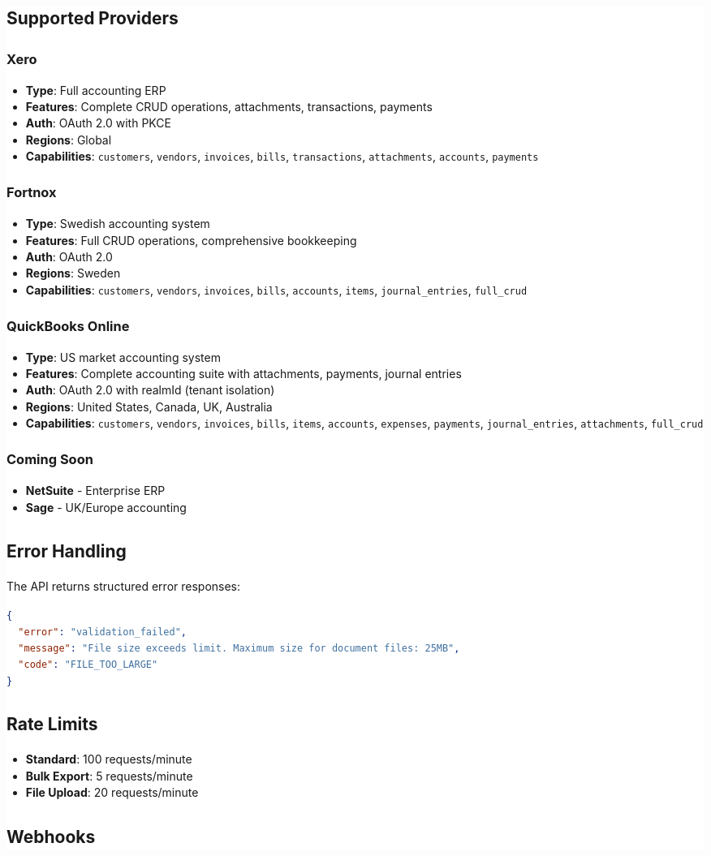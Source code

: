 
## Supported Providers

### Xero
- **Type**: Full accounting ERP
- **Features**: Complete CRUD operations, attachments, transactions, payments
- **Auth**: OAuth 2.0 with PKCE
- **Regions**: Global
- **Capabilities**: `customers`, `vendors`, `invoices`, `bills`, `transactions`, `attachments`, `accounts`, `payments`

### Fortnox
- **Type**: Swedish accounting system
- **Features**: Full CRUD operations, comprehensive bookkeeping
- **Auth**: OAuth 2.0
- **Regions**: Sweden
- **Capabilities**: `customers`, `vendors`, `invoices`, `bills`, `accounts`, `items`, `journal_entries`, `full_crud`

### QuickBooks Online
- **Type**: US market accounting system
- **Features**: Complete accounting suite with attachments, payments, journal entries
- **Auth**: OAuth 2.0 with realmId (tenant isolation)
- **Regions**: United States, Canada, UK, Australia
- **Capabilities**: `customers`, `vendors`, `invoices`, `bills`, `items`, `accounts`, `expenses`, `payments`, `journal_entries`, `attachments`, `full_crud`

### Coming Soon
- **NetSuite** - Enterprise ERP
- **Sage** - UK/Europe accounting

## Error Handling

The API returns structured error responses:

```json
{
  "error": "validation_failed",
  "message": "File size exceeds limit. Maximum size for document files: 25MB",
  "code": "FILE_TOO_LARGE"
}
```

## Rate Limits

- **Standard**: 100 requests/minute
- **Bulk Export**: 5 requests/minute
- **File Upload**: 20 requests/minute

## Webhooks
